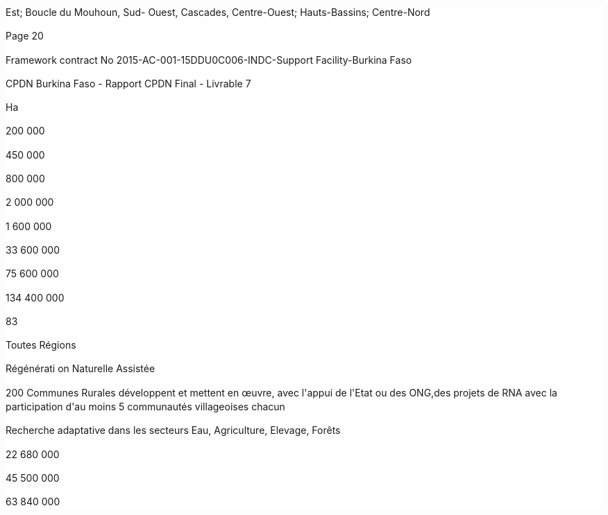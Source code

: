 Est; Boucle du 
Mouhoun, Sud-
Ouest, 
Cascades, 
Centre-Ouest; 
Hauts-Bassins; 
Centre-Nord 

Page 20 

Framework contract No 2015-AC-001-15DDU0C006-INDC-Support Facility-Burkina Faso 

CPDN Burkina Faso - Rapport CPDN Final - Livrable 7 

Ha 

200 000 

450 000 

800 000 

2 000 000 

1 600 000 

33 600 000 

75 600 000 

134 400 000 

83 

Toutes Régions 

Régénérati
on 
Naturelle 
Assistée 

200 Communes 
Rurales développent 
et mettent en œuvre, 
avec l'appui de l'Etat 
ou des ONG,des 
projets de RNA avec 
la participation d'au 
moins 5 
communautés 
villageoises chacun 

Recherche adaptative dans les secteurs Eau, Agriculture, Elevage, Forêts 

22 680 000 

45 500 000 

63 840 000 
